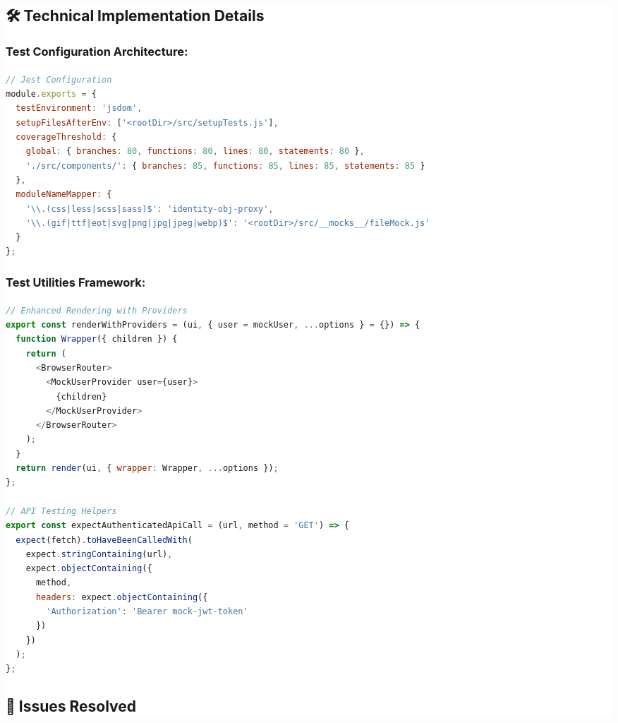 ## 🛠 Technical Implementation Details

### Test Configuration Architecture:

```javascript
// Jest Configuration
module.exports = {
  testEnvironment: 'jsdom',
  setupFilesAfterEnv: ['<rootDir>/src/setupTests.js'],
  coverageThreshold: {
    global: { branches: 80, functions: 80, lines: 80, statements: 80 },
    './src/components/': { branches: 85, functions: 85, lines: 85, statements: 85 }
  },
  moduleNameMapper: {
    '\\.(css|less|scss|sass)$': 'identity-obj-proxy',
    '\\.(gif|ttf|eot|svg|png|jpg|jpeg|webp)$': '<rootDir>/src/__mocks__/fileMock.js'
  }
};
```

### Test Utilities Framework:

```javascript
// Enhanced Rendering with Providers
export const renderWithProviders = (ui, { user = mockUser, ...options } = {}) => {
  function Wrapper({ children }) {
    return (
      <BrowserRouter>
        <MockUserProvider user={user}>
          {children}
        </MockUserProvider>
      </BrowserRouter>
    );
  }
  return render(ui, { wrapper: Wrapper, ...options });
};

// API Testing Helpers
export const expectAuthenticatedApiCall = (url, method = 'GET') => {
  expect(fetch).toHaveBeenCalledWith(
    expect.stringContaining(url),
    expect.objectContaining({
      method,
      headers: expect.objectContaining({
        'Authorization': 'Bearer mock-jwt-token'
      })
    })
  );
};
```

## 🔧 Issues Resolved
